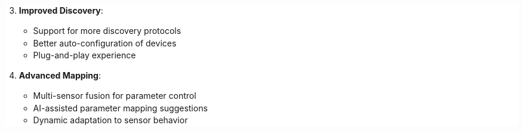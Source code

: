 3. **Improved Discovery**:
   - Support for more discovery protocols
   - Better auto-configuration of devices
   - Plug-and-play experience

4. **Advanced Mapping**:
   - Multi-sensor fusion for parameter control
   - AI-assisted parameter mapping suggestions
   - Dynamic adaptation to sensor behavior